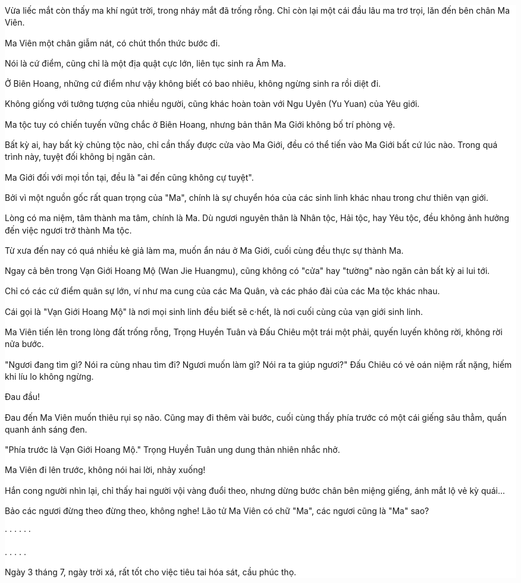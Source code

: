 Vừa liếc mắt còn thấy ma khí ngút trời, trong nháy mắt đã trống rỗng. Chỉ còn lại một cái đầu lâu ma trơ trọi, lăn đến bên chân Ma Viên.

Ma Viên một chân giẫm nát, có chút thổn thức bước đi.

Nói là cứ điểm, cũng chỉ là một địa quật cực lớn, liên tục sinh ra Âm Ma.

Ở Biên Hoang, những cứ điểm như vậy không biết có bao nhiêu, không ngừng sinh ra rồi diệt đi.

Không giống với tưởng tượng của nhiều người, cũng khác hoàn toàn với Ngu Uyên (Yu Yuan) của Yêu giới.

Ma tộc tuy có chiến tuyến vững chắc ở Biên Hoang, nhưng bản thân Ma Giới không bố trí phòng vệ.

Bất kỳ ai, hay bất kỳ chủng tộc nào, chỉ cần thấy được cửa vào Ma Giới, đều có thể tiến vào Ma Giới bất cứ lúc nào. Trong quá trình này, tuyệt đối không bị ngăn cản.

Ma Giới đối với mọi tồn tại, đều là "ai đến cũng không cự tuyệt".

Bởi vì một nguồn gốc rất quan trọng của "Ma", chính là sự chuyển hóa của các sinh linh khác nhau trong chư thiên vạn giới.

Lòng có ma niệm, tâm thành ma tâm, chính là Ma. Dù ngươi nguyên thân là Nhân tộc, Hải tộc, hay Yêu tộc, đều không ảnh hưởng đến việc ngươi trở thành Ma tộc.

Từ xưa đến nay có quá nhiều kẻ giả làm ma, muốn ẩn náu ở Ma Giới, cuối cùng đều thực sự thành Ma.

Ngay cả bên trong Vạn Giới Hoang Mộ (Wan Jie Huangmu), cũng không có "cửa" hay "tường" nào ngăn cản bất kỳ ai lui tới.

Chỉ có các cứ điểm quân sự lớn, ví như ma cung của các Ma Quân, và các pháo đài của các Ma tộc khác nhau.

Cái gọi là "Vạn Giới Hoang Mộ" là nơi mọi sinh linh đều biết sẽ c·hết, là nơi cuối cùng của vạn giới sinh linh.

Ma Viên tiến lên trong lòng đất trống rỗng, Trọng Huyền Tuân và Đấu Chiêu một trái một phải, quyến luyến không rời, không rời nửa bước.

"Ngươi đang tìm gì? Nói ra cùng nhau tìm đi? Ngươi muốn làm gì? Nói ra ta giúp ngươi?" Đấu Chiêu có vẻ oán niệm rất nặng, hiếm khi líu lo không ngừng.

Đau đầu!

Đau đến Ma Viên muốn thiêu rụi sọ não. Cũng may đi thêm vài bước, cuối cùng thấy phía trước có một cái giếng sâu thẳm, quấn quanh ánh sáng đen.

"Phía trước là Vạn Giới Hoang Mộ." Trọng Huyền Tuân ung dung thản nhiên nhắc nhở.

Ma Viên đi lên trước, không nói hai lời, nhảy xuống!

Hắn cong người nhìn lại, chỉ thấy hai người vội vàng đuổi theo, nhưng dừng bước chân bên miệng giếng, ánh mắt lộ vẻ kỳ quái...

Bảo các ngươi đừng theo đừng theo, không nghe! Lão tử Ma Viên có chữ "Ma", các ngươi cũng là "Ma" sao?

· · · · · ·

. . . . .

Ngày 3 tháng 7, ngày trời xá, rất tốt cho việc tiêu tai hóa sát, cầu phúc thọ.
